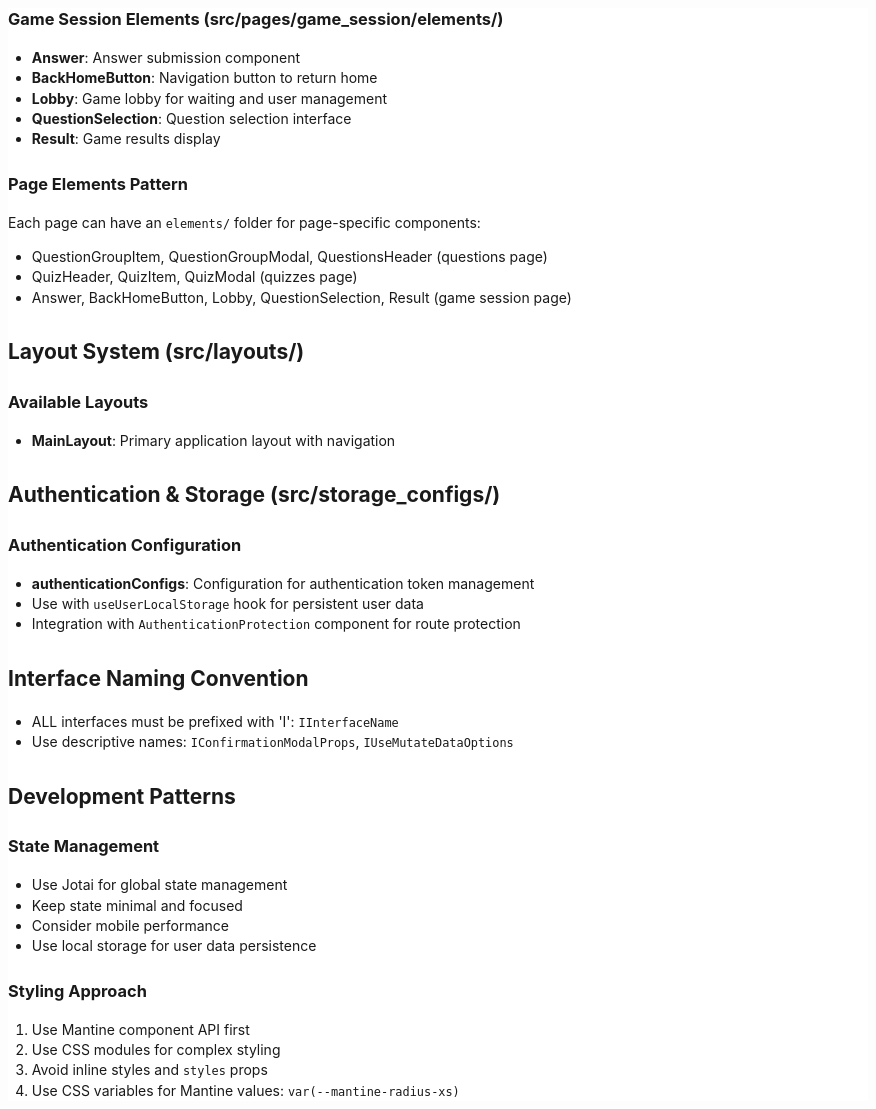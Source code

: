 ### Game Session Elements (src/pages/game_session/elements/)

- **Answer**: Answer submission component
- **BackHomeButton**: Navigation button to return home
- **Lobby**: Game lobby for waiting and user management
- **QuestionSelection**: Question selection interface
- **Result**: Game results display

### Page Elements Pattern

Each page can have an `elements/` folder for page-specific components:

- QuestionGroupItem, QuestionGroupModal, QuestionsHeader (questions page)
- QuizHeader, QuizItem, QuizModal (quizzes page)
- Answer, BackHomeButton, Lobby, QuestionSelection, Result (game session page)

## Layout System (src/layouts/)

### Available Layouts

- **MainLayout**: Primary application layout with navigation

## Authentication & Storage (src/storage_configs/)

### Authentication Configuration

- **authenticationConfigs**: Configuration for authentication token management
- Use with `useUserLocalStorage` hook for persistent user data
- Integration with `AuthenticationProtection` component for route protection

## Interface Naming Convention

- ALL interfaces must be prefixed with 'I': `IInterfaceName`
- Use descriptive names: `IConfirmationModalProps`, `IUseMutateDataOptions`

## Development Patterns

### State Management

- Use Jotai for global state management
- Keep state minimal and focused
- Consider mobile performance
- Use local storage for user data persistence

### Styling Approach

1. Use Mantine component API first
2. Use CSS modules for complex styling
3. Avoid inline styles and `styles` props
4. Use CSS variables for Mantine values: `var(--mantine-radius-xs)`
